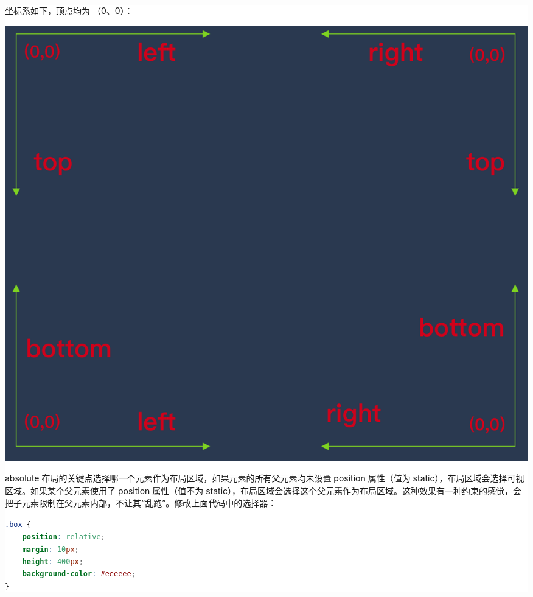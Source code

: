 坐标系如下，顶点均为 （0、0）：

![7.png](/images/position/7.png)

absolute 布局的关键点选择哪一个元素作为布局区域，如果元素的所有父元素均未设置 position 属性（值为 
static），布局区域会选择可视区域。如果某个父元素使用了  position 属性（值不为 static），布局区域会选择这个父元素作为布局区域。这种效果有一种约束的感觉，会把子元素限制在父元素内部，不让其“乱跑”。修改上面代码中的选择器：

```css
.box {
    position: relative;
    margin: 10px;
    height: 400px;
    background-color: #eeeeee;
}
```
